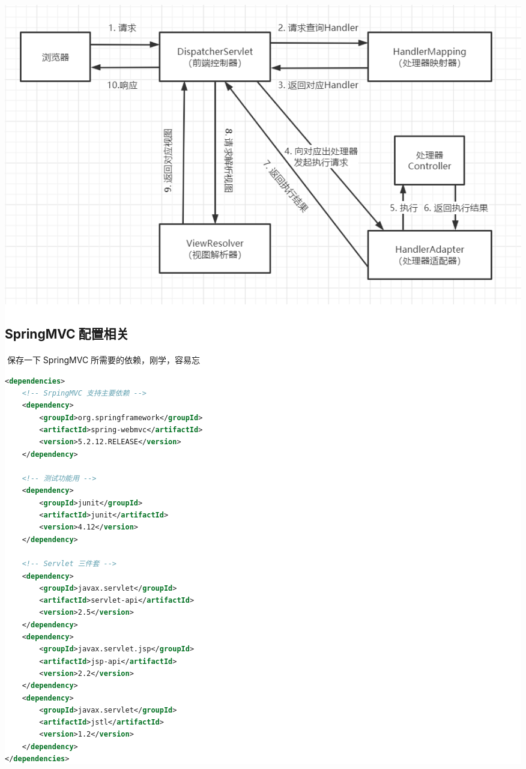 ![Model2](SpringMVC学习/4.png)

## SpringMVC 配置相关

​	保存一下 SpringMVC 所需要的依赖，刚学，容易忘

```xml
<dependencies>
    <!-- SrpingMVC 支持主要依赖 -->
    <dependency>
        <groupId>org.springframework</groupId>
        <artifactId>spring-webmvc</artifactId>
        <version>5.2.12.RELEASE</version>
    </dependency>
	
    <!-- 测试功能用 -->
    <dependency>
        <groupId>junit</groupId>
        <artifactId>junit</artifactId>
        <version>4.12</version>
    </dependency>

    <!-- Servlet 三件套 -->
    <dependency>
        <groupId>javax.servlet</groupId>
        <artifactId>servlet-api</artifactId>
        <version>2.5</version>
    </dependency>
    <dependency>
        <groupId>javax.servlet.jsp</groupId>
        <artifactId>jsp-api</artifactId>
        <version>2.2</version>
    </dependency>
    <dependency>
        <groupId>javax.servlet</groupId>
        <artifactId>jstl</artifactId>
        <version>1.2</version>
    </dependency>
</dependencies>
```